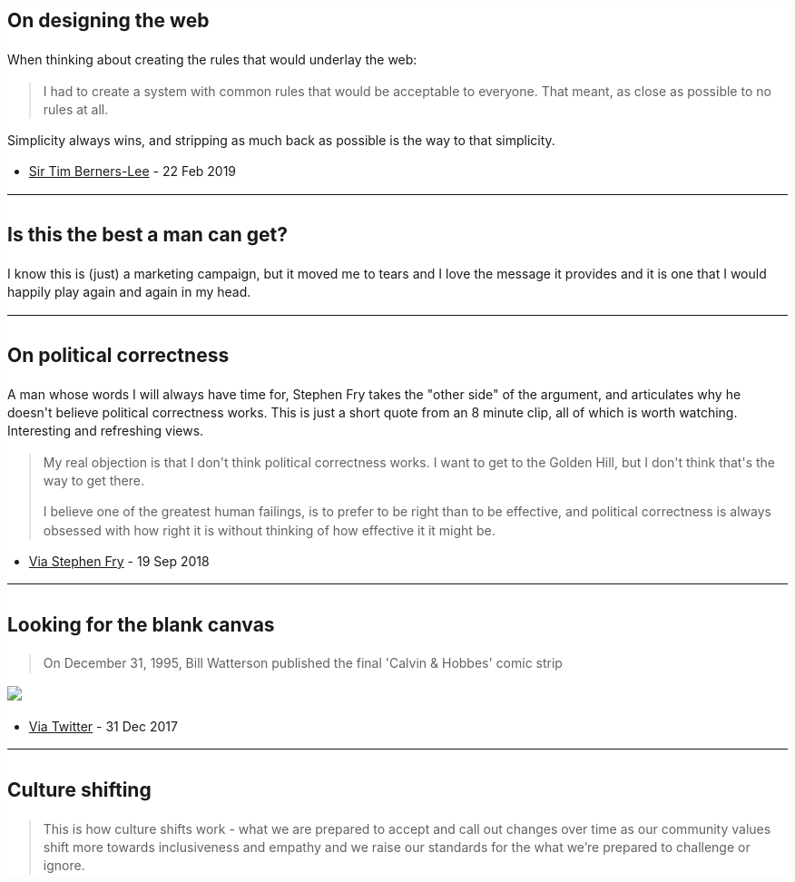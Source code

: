 
## On designing the web

When thinking about creating the rules that would underlay the web:

> I had to create a system with common rules that would be acceptable to everyone. That meant, as close as possible to no rules at all.

Simplicity always wins, and stripping as much back as possible is the way to that simplicity.

- [Sir Tim Berners-Lee](https://www.youtube.com/watch?v=cCE2EyV_IiY) - 22 Feb 2019

---

## Is this the best a man can get?

I know this is (just) a marketing campaign, but it moved me to tears and I love the message it provides and it is one that I would happily play again and again in my head.

<iframe width="1280" height="720" src="https://www.youtube-nocookie.com/embed/koPmuEyP3a0?rel=0" frameborder="0" allowfullscreen></iframe>

---

## On political correctness

A man whose words I will always have time for, Stephen Fry takes the "other side" of the argument, and articulates why he doesn't believe political correctness works. This is just a short quote from an 8 minute clip, all of which is worth watching. Interesting and refreshing views.

> My real objection is that I don't think political correctness works. I want to get to the Golden Hill, but I don't think that's the way to get there.
>
> I believe one of the greatest human failings, is to prefer to be right than to be effective, and political correctness is always obsessed with how right it is without thinking of how effective it it might be.

- [Via Stephen Fry](https://www.youtube.com/watch?v=tPEHbJgomgA) - 19 Sep 2018

---

## Looking for the blank canvas

> On December 31, 1995, Bill Watterson published the final 'Calvin & Hobbes' comic strip

![](/images/calvin-nye.png)

- [Via Twitter](https://twitter.com/RetroNewsNow/status/947514458032701440) - 31 Dec 2017

---

## Culture shifting

> This is how culture shifts work - what we are prepared to accept and call out changes over time as our community values shift more towards inclusiveness and empathy and we raise our standards for the what we’re prepared to challenge or ignore.
